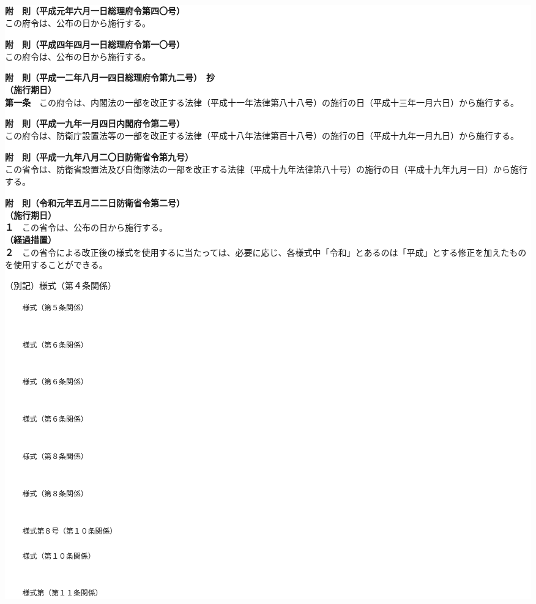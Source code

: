 **附　則（平成元年六月一日総理府令第四〇号）**  
この府令は、公布の日から施行する。  
  
**附　則（平成四年四月一日総理府令第一〇号）**  
この府令は、公布の日から施行する。  
  
**附　則（平成一二年八月一四日総理府令第九二号）　抄**  
**（施行期日）**  
**第一条**　この府令は、内閣法の一部を改正する法律（平成十一年法律第八十八号）の施行の日（平成十三年一月六日）から施行する。  
  
**附　則（平成一九年一月四日内閣府令第二号）**  
この府令は、防衛庁設置法等の一部を改正する法律（平成十八年法律第百十八号）の施行の日（平成十九年一月九日）から施行する。  
  
**附　則（平成一九年八月二〇日防衛省令第九号）**  
この省令は、防衛省設置法及び自衛隊法の一部を改正する法律（平成十九年法律第八十号）の施行の日（平成十九年九月一日）から施行する。  
  
**附　則（令和元年五月二二日防衛省令第二号）**  
**（施行期日）**  
**１**　この省令は、公布の日から施行する。  
**（経過措置）**  
**２**　この省令による改正後の様式を使用するに当たっては、必要に応じ、各様式中「令和」とあるのは「平成」とする修正を加えたものを使用することができる。  
  
（別記）様式（第４条関係）  

          
        様式（第５条関係）  

          
        様式（第６条関係）  

          
        様式（第６条関係）  

          
        様式（第６条関係）  

          
        様式（第８条関係）  

          
        様式（第８条関係）  

          
        様式第８号（第１０条関係）
          
        様式（第１０条関係）  

          
        様式第（第１１条関係）  

          
        
